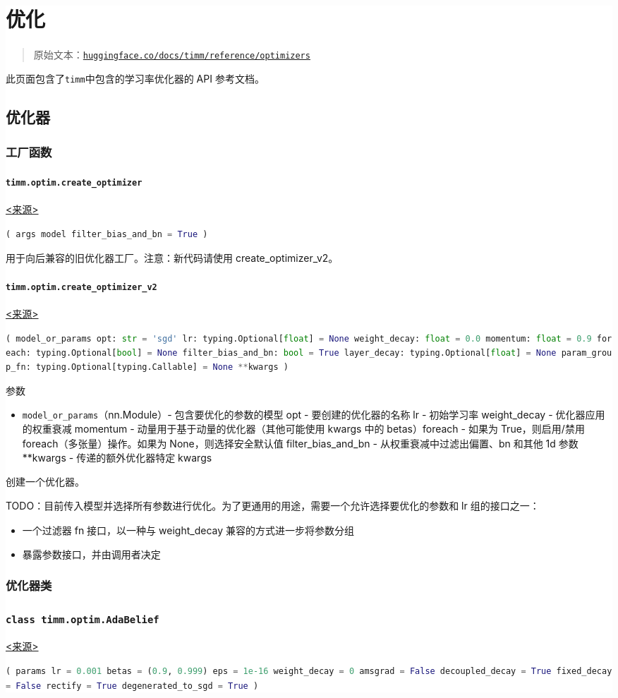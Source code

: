 # 优化

> 原始文本：[`huggingface.co/docs/timm/reference/optimizers`](https://huggingface.co/docs/timm/reference/optimizers)

此页面包含了`timm`中包含的学习率优化器的 API 参考文档。

## 优化器

### 工厂函数

#### `timm.optim.create_optimizer`

[<来源>](https://github.com/huggingface/pytorch-image-models/blob/v0.9.12/timm/optim/optim_factory.py#L182)

```py
( args model filter_bias_and_bn = True )
```

用于向后兼容的旧优化器工厂。注意：新代码请使用 create_optimizer_v2。

#### `timm.optim.create_optimizer_v2`

[<来源>](https://github.com/huggingface/pytorch-image-models/blob/v0.9.12/timm/optim/optim_factory.py#L193)

```py
( model_or_params opt: str = 'sgd' lr: typing.Optional[float] = None weight_decay: float = 0.0 momentum: float = 0.9 foreach: typing.Optional[bool] = None filter_bias_and_bn: bool = True layer_decay: typing.Optional[float] = None param_group_fn: typing.Optional[typing.Callable] = None **kwargs )
```

参数

+   `model_or_params`（nn.Module）- 包含要优化的参数的模型 opt - 要创建的优化器的名称 lr - 初始学习率 weight_decay - 优化器应用的权重衰减 momentum - 动量用于基于动量的优化器（其他可能使用 kwargs 中的 betas）foreach - 如果为 True，则启用/禁用 foreach（多张量）操作。如果为 None，则选择安全默认值 filter_bias_and_bn - 从权重衰减中过滤出偏置、bn 和其他 1d 参数 **kwargs - 传递的额外优化器特定 kwargs

创建一个优化器。

TODO：目前传入模型并选择所有参数进行优化。为了更通用的用途，需要一个允许选择要优化的参数和 lr 组的接口之一：

+   一个过滤器 fn 接口，以一种与 weight_decay 兼容的方式进一步将参数分组

+   暴露参数接口，并由调用者决定

### 优化器类

### `class timm.optim.AdaBelief`

[<来源>](https://github.com/huggingface/pytorch-image-models/blob/v0.9.12/timm/optim/adabelief.py#L6)

```py
( params lr = 0.001 betas = (0.9, 0.999) eps = 1e-16 weight_decay = 0 amsgrad = False decoupled_decay = True fixed_decay = False rectify = True degenerated_to_sgd = True )
```
